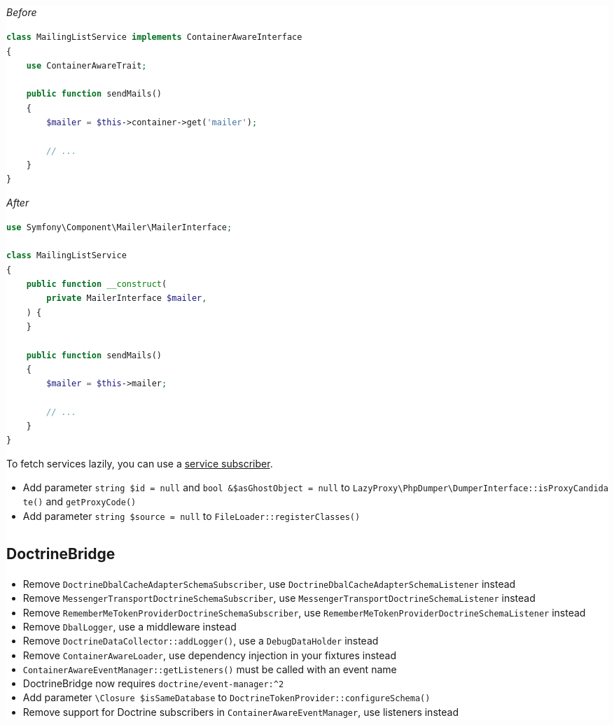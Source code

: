    *Before*
   ```php
   class MailingListService implements ContainerAwareInterface
   {
       use ContainerAwareTrait;

       public function sendMails()
       {
           $mailer = $this->container->get('mailer');

           // ...
       }
   }
   ```

   *After*
   ```php
   use Symfony\Component\Mailer\MailerInterface;

   class MailingListService
   {
       public function __construct(
           private MailerInterface $mailer,
       ) {
       }

       public function sendMails()
       {
           $mailer = $this->mailer;

           // ...
       }
   }
   ```

   To fetch services lazily, you can use a [service subscriber](https://symfony.com/doc/6.4/service_container/service_subscribers_locators.html#defining-a-service-subscriber).
 * Add parameter `string $id = null` and `bool &$asGhostObject = null` to `LazyProxy\PhpDumper\DumperInterface::isProxyCandidate()` and `getProxyCode()`
 * Add parameter `string $source = null` to `FileLoader::registerClasses()`

DoctrineBridge
--------------

 * Remove `DoctrineDbalCacheAdapterSchemaSubscriber`, use `DoctrineDbalCacheAdapterSchemaListener` instead
 * Remove `MessengerTransportDoctrineSchemaSubscriber`, use `MessengerTransportDoctrineSchemaListener` instead
 * Remove `RememberMeTokenProviderDoctrineSchemaSubscriber`, use `RememberMeTokenProviderDoctrineSchemaListener` instead
 * Remove `DbalLogger`, use a middleware instead
 * Remove `DoctrineDataCollector::addLogger()`, use a `DebugDataHolder` instead
 * Remove `ContainerAwareLoader`, use dependency injection in your fixtures instead
 * `ContainerAwareEventManager::getListeners()` must be called with an event name
 * DoctrineBridge now requires `doctrine/event-manager:^2`
 * Add parameter `\Closure $isSameDatabase` to `DoctrineTokenProvider::configureSchema()`
 * Remove support for Doctrine subscribers in `ContainerAwareEventManager`, use listeners instead
